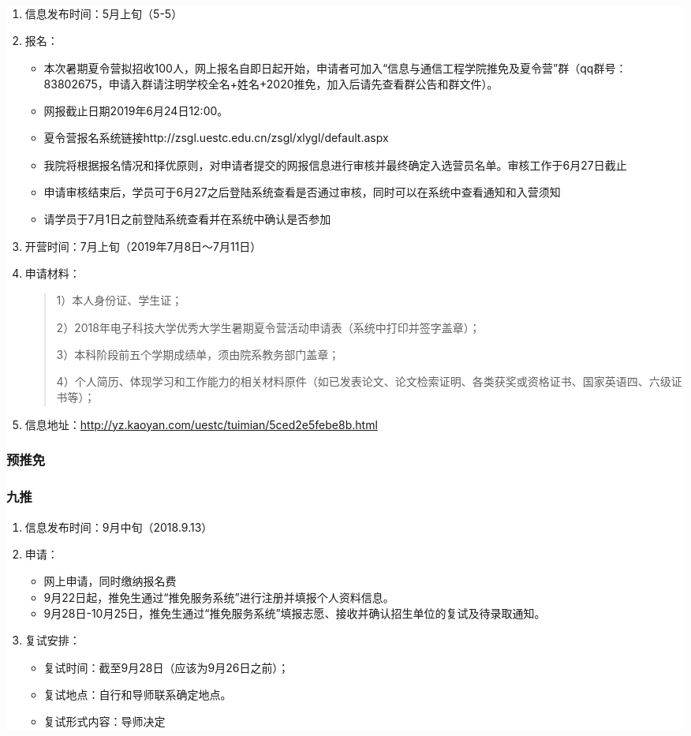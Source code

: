 1. 信息发布时间：5月上旬（5-5）

2. 报名：  

   - 本次暑期夏令营拟招收100人，网上报名自即日起开始，申请者可加入“信息与通信工程学院推免及夏令营”群（qq群号：83802675，申请入群请注明学校全名+姓名+2020推免，加入后请先查看群公告和群文件）。
   - 网报截止日期2019年6月24日12:00。

   - 夏令营报名系统链接http://zsgl.uestc.edu.cn/zsgl/xlygl/default.aspx  
   - 我院将根据报名情况和择优原则，对申请者提交的网报信息进行审核并最终确定入选营员名单。审核工作于6月27日截止
   - 申请审核结束后，学员可于6月27之后登陆系统查看是否通过审核，同时可以在系统中查看通知和入营须知
   - 请学员于7月1日之前登陆系统查看并在系统中确认是否参加

3. 开营时间：7月上旬（2019年7月8日～7月11日）

4. 申请材料：

     > 1）本人身份证、学生证；
     >
     > 2）2018年电子科技大学优秀大学生暑期夏令营活动申请表（系统中打印并签字盖章）；
     >
     > 3）本科阶段前五个学期成绩单，须由院系教务部门盖章；
     >
     > 4）个人简历、体现学习和工作能力的相关材料原件（如已发表论文、论文检索证明、各类获奖或资格证书、国家英语四、六级证书等）； 
     
5. 信息地址：http://yz.kaoyan.com/uestc/tuimian/5ced2e5febe8b.html











### 预推免









### 九推

1. 信息发布时间：9月中旬（2018.9.13）

2. 申请：

   - 网上申请，同时缴纳报名费
   - 9月22日起，推免生通过“推免服务系统”进行注册并填报个人资料信息。
   - 9月28日-10月25日，推免生通过“推免服务系统”填报志愿、接收并确认招生单位的复试及待录取通知。

3. 复试安排：

   - 复试时间：截至9月28日（应该为9月26日之前）；

   - 复试地点：自行和导师联系确定地点。  

   - 复试形式内容：导师决定
